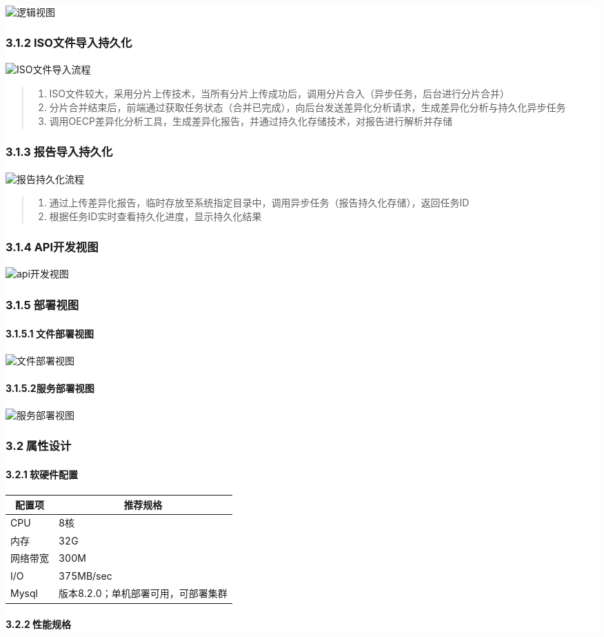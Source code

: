 ![逻辑视图](https://gitee.com/yang-yulong-007/img_bed/raw/master/oecp_web_imgs/%E9%80%BB%E8%BE%91%E8%A7%86%E5%9B%BE.png)

### 3.1.2 ISO文件导入持久化

![ISO文件导入流程](https://gitee.com/yang-yulong-007/img_bed/raw/master/oecp_web_imgs/ISO%E6%96%87%E4%BB%B6%E5%AF%BC%E5%85%A5%E6%B5%81%E7%A8%8B.png)

> 1. ISO文件较大，采用分片上传技术，当所有分片上传成功后，调用分片合入（异步任务，后台进行分片合并）
> 2. 分片合并结束后，前端通过获取任务状态（合并已完成），向后台发送差异化分析请求，生成差异化分析与持久化异步任务
> 3. 调用OECP差异化分析工具，生成差异化报告，并通过持久化存储技术，对报告进行解析并存储

### 3.1.3 报告导入持久化

![报告持久化流程](https://gitee.com/yang-yulong-007/img_bed/raw/master/oecp_web_imgs/%E6%8A%A5%E5%91%8A%E6%8C%81%E4%B9%85%E5%8C%96%E6%B5%81%E7%A8%8B.png)

> 1. 通过上传差异化报告，临时存放至系统指定目录中，调用异步任务（报告持久化存储），返回任务ID
> 2. 根据任务ID实时查看持久化进度，显示持久化结果

### 3.1.4 API开发视图

![api开发视图](https://gitee.com/yang-yulong-007/img_bed/raw/master/oecp_web_imgs/api%E5%BC%80%E5%8F%91%E8%A7%86%E5%9B%BE.png)

### 3.1.5 部署视图

#### 	3.1.5.1 文件部署视图

![文件部署视图](https://gitee.com/yang-yulong-007/img_bed/raw/master/oecp_web_imgs/%E6%96%87%E4%BB%B6%E9%83%A8%E7%BD%B2%E8%A7%86%E5%9B%BE.png)



#### 	3.1.5.2服务部署视图

![服务部署视图](https://gitee.com/yang-yulong-007/img_bed/raw/master/oecp_web_imgs/%E6%9C%8D%E5%8A%A1%E9%83%A8%E7%BD%B2%E8%A7%86%E5%9B%BE.png)



### 3.2 属性设计

#### 3.2.1 软硬件配置

| 配置项   | 推荐规格                            |
| -------- | ----------------------------------- |
| CPU      | 8核                                 |
| 内存     | 32G                                 |
| 网络带宽 | 300M                                |
| I/O      | 375MB/sec                           |
| Mysql    | 版本8.2.0；单机部署可用，可部署集群 |

#### 3.2.2 性能规格
